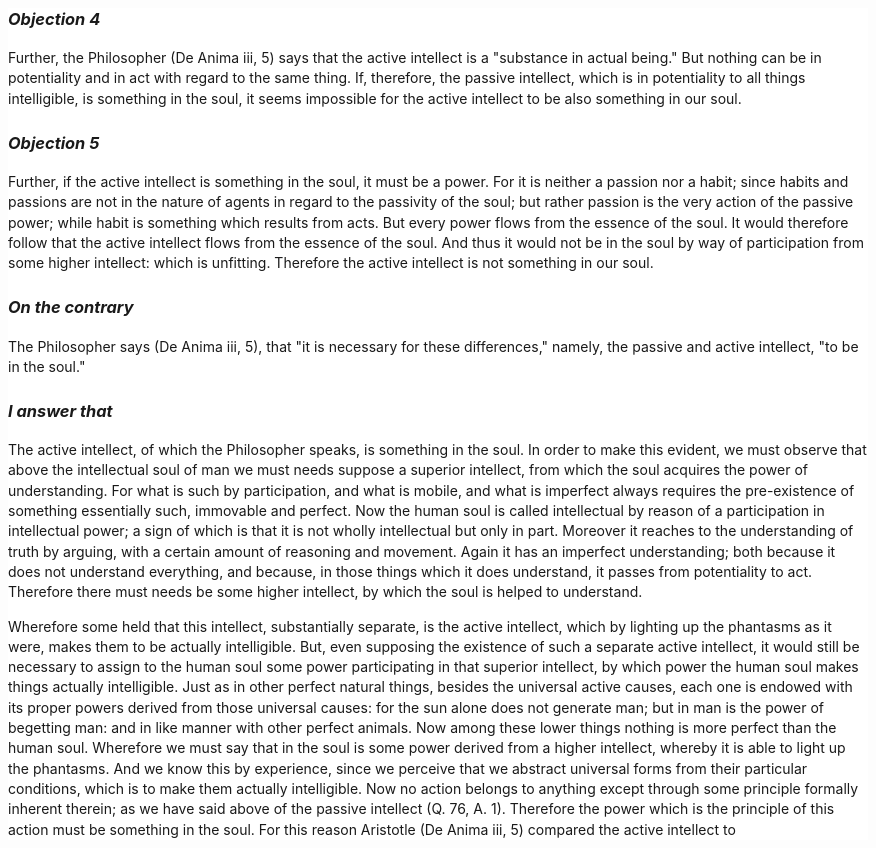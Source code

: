 ### *Objection 4*
Further, the Philosopher (De Anima iii, 5) says that the
active intellect is a "substance in actual being." But nothing can
be in potentiality and in act with regard to the same thing. If,
therefore, the passive intellect, which is in potentiality to all
things intelligible, is something in the soul, it seems impossible
for the active intellect to be also something in our soul.

### *Objection 5*
Further, if the active intellect is something in the soul,
it must be a power. For it is neither a passion nor a habit; since
habits and passions are not in the nature of agents in regard to the
passivity of the soul; but rather passion is the very action of the
passive power; while habit is something which results from acts. But
every power flows from the essence of the soul. It would therefore
follow that the active intellect flows from the essence of the soul.
And thus it would not be in the soul by way of participation from
some higher intellect: which is unfitting. Therefore the active
intellect is not something in our soul.

### *On the contrary*
The Philosopher says (De Anima iii, 5), that "it
is necessary for these differences," namely, the passive and active
intellect, "to be in the soul."

### *I answer that*
The active intellect, of which the Philosopher
speaks, is something in the soul. In order to make this evident, we
must observe that above the intellectual soul of man we must needs
suppose a superior intellect, from which the soul acquires the power
of understanding. For what is such by participation, and what is
mobile, and what is imperfect always requires the pre-existence of
something essentially such, immovable and perfect. Now the human soul
is called intellectual by reason of a participation in intellectual
power; a sign of which is that it is not wholly intellectual but only
in part. Moreover it reaches to the understanding of truth by
arguing, with a certain amount of reasoning and movement. Again it
has an imperfect understanding; both because it does not understand
everything, and because, in those things which it does understand, it
passes from potentiality to act. Therefore there must needs be some
higher intellect, by which the soul is helped to understand.

Wherefore some held that this intellect, substantially separate, is
the active intellect, which by lighting up the phantasms as it were,
makes them to be actually intelligible. But, even supposing the
existence of such a separate active intellect, it would still be
necessary to assign to the human soul some power participating in
that superior intellect, by which power the human soul makes things
actually intelligible. Just as in other perfect natural things,
besides the universal active causes, each one is endowed with its
proper powers derived from those universal causes: for the sun alone
does not generate man; but in man is the power of begetting man: and
in like manner with other perfect animals. Now among these lower
things nothing is more perfect than the human soul. Wherefore we must
say that in the soul is some power derived from a higher intellect,
whereby it is able to light up the phantasms. And we know this by
experience, since we perceive that we abstract universal forms from
their particular conditions, which is to make them actually
intelligible. Now no action belongs to anything except through some
principle formally inherent therein; as we have said above of the
passive intellect (Q. 76, A. 1). Therefore the power which is the
principle of this action must be something in the soul. For this
reason Aristotle (De Anima iii, 5) compared the active intellect to